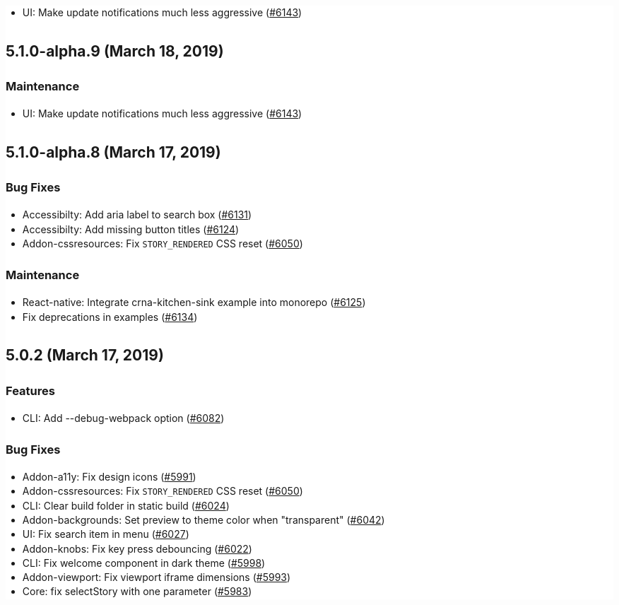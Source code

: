 - UI: Make update notifications much less aggressive ([#6143](https://github.com/storybooks/storybook/pull/6143))

## 5.1.0-alpha.9 (March 18, 2019)

### Maintenance

- UI: Make update notifications much less aggressive ([#6143](https://github.com/storybooks/storybook/pull/6143))

## 5.1.0-alpha.8 (March 17, 2019)

### Bug Fixes

- Accessibilty: Add aria label to search box ([#6131](https://github.com/storybooks/storybook/pull/6131))
- Accessibilty: Add missing button titles ([#6124](https://github.com/storybooks/storybook/pull/6124))
- Addon-cssresources: Fix `STORY_RENDERED` CSS reset ([#6050](https://github.com/storybooks/storybook/pull/6050))

### Maintenance

- React-native: Integrate crna-kitchen-sink example into monorepo ([#6125](https://github.com/storybooks/storybook/pull/6125))
- Fix deprecations in examples ([#6134](https://github.com/storybooks/storybook/pull/6134))

## 5.0.2 (March 17, 2019)

### Features

- CLI: Add --debug-webpack option ([#6082](https://github.com/storybooks/storybook/pull/6082))

### Bug Fixes

- Addon-a11y: Fix design icons ([#5991](https://github.com/storybooks/storybook/pull/5991))
- Addon-cssresources: Fix `STORY_RENDERED` CSS reset ([#6050](https://github.com/storybooks/storybook/pull/6050))
- CLI: Clear build folder in static build ([#6024](https://github.com/storybooks/storybook/pull/6024))
- Addon-backgrounds: Set preview to theme color when "transparent" ([#6042](https://github.com/storybooks/storybook/pull/6042))
- UI: Fix search item in menu ([#6027](https://github.com/storybooks/storybook/pull/6027))
- Addon-knobs: Fix key press debouncing ([#6022](https://github.com/storybooks/storybook/pull/6022))
- CLI: Fix welcome component in dark theme ([#5998](https://github.com/storybooks/storybook/pull/5998))
- Addon-viewport: Fix viewport iframe dimensions ([#5993](https://github.com/storybooks/storybook/pull/5993))
- Core: fix selectStory with one parameter ([#5983](https://github.com/storybooks/storybook/pull/5983))
